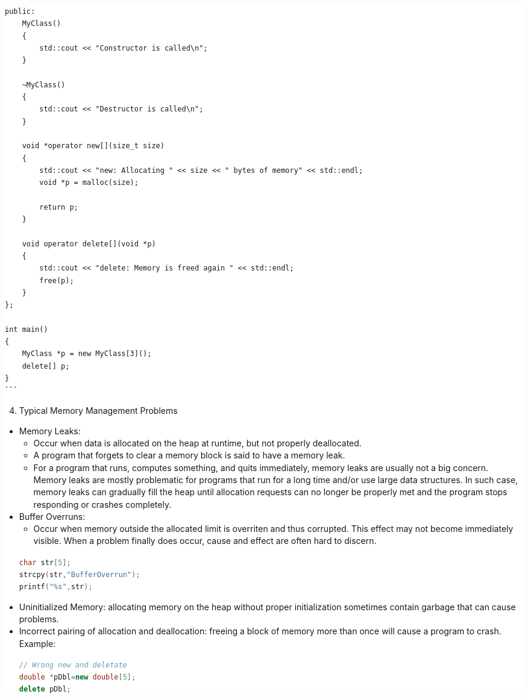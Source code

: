     public:
        MyClass()
        {
            std::cout << "Constructor is called\n";
        }

        ~MyClass()
        {
            std::cout << "Destructor is called\n";
        }

        void *operator new[](size_t size)
        {
            std::cout << "new: Allocating " << size << " bytes of memory" << std::endl;
            void *p = malloc(size);

            return p;
        }

        void operator delete[](void *p)
        {
            std::cout << "delete: Memory is freed again " << std::endl;
            free(p);
        }
    };

    int main()
    {
        MyClass *p = new MyClass[3]();
        delete[] p;
    }
    ```

4. Typical Memory Management Problems
- Memory Leaks:
    - Occur when data is allocated on the heap at runtime, but not properly deallocated. 
    - A program that forgets to clear a memory block is said to have a memory leak.
    - For a program that runs, computes something, and quits immediately, memory leaks are usually not a big concern. Memory leaks are mostly problematic for programs that run for a long time and/or use large data structures. In such case, memory leaks can gradually fill the heap until allocation requests can no longer be properly met and the program stops responding or crashes completely.
- Buffer Overruns: 
    - Occur when memory outside the allocated limit is overriten and thus corrupted. This effect may not become immediately visible. When a problem finally does occur, cause and effect are often hard to discern.
    ```cpp
    char str[5];
    strcpy(str,"BufferOverrun");
    printf("%s",str);
    ```
- Uninitialized Memory: allocating memory on the heap without proper initialization sometimes contain garbage that can cause problems. 
- Incorrect pairing of allocation and deallocation: freeing a block of memory more than once will cause a program to crash. 
    Example:
    ```cpp
    // Wrong new and deletate
    double *pDbl=new double[5];
    delete pDbl;
